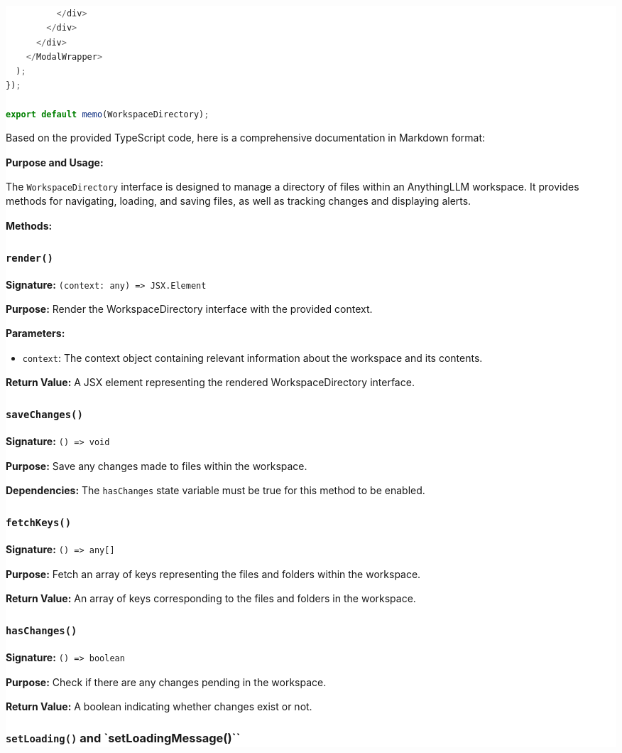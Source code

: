 ```javascript
          </div>
        </div>
      </div>
    </ModalWrapper>
  );
});

export default memo(WorkspaceDirectory);

```
Based on the provided TypeScript code, here is a comprehensive documentation in Markdown format:

**Purpose and Usage:**

The `WorkspaceDirectory` interface is designed to manage a directory of files within an AnythingLLM workspace. It provides methods for navigating, loading, and saving files, as well as tracking changes and displaying alerts.

**Methods:**

### `render()`

**Signature:** `(context: any) => JSX.Element`

**Purpose:** Render the WorkspaceDirectory interface with the provided context.

**Parameters:**
* `context`: The context object containing relevant information about the workspace and its contents.

**Return Value:** A JSX element representing the rendered WorkspaceDirectory interface.

### `saveChanges()`

**Signature:** `() => void`

**Purpose:** Save any changes made to files within the workspace.

**Dependencies:** The `hasChanges` state variable must be true for this method to be enabled.

### `fetchKeys()`

**Signature:** `() => any[]`

**Purpose:** Fetch an array of keys representing the files and folders within the workspace.

**Return Value:** An array of keys corresponding to the files and folders in the workspace.

### `hasChanges()`

**Signature:** `() => boolean`

**Purpose:** Check if there are any changes pending in the workspace.

**Return Value:** A boolean indicating whether changes exist or not.

### `setLoading()` and `setLoadingMessage()``
